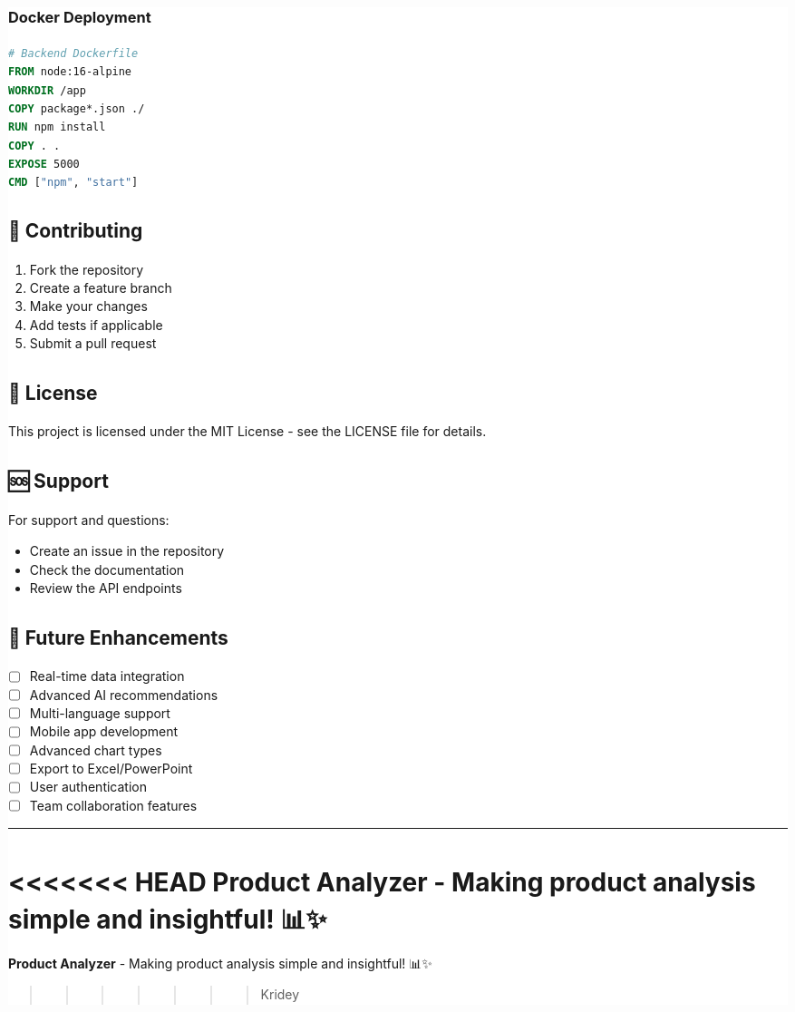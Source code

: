### Docker Deployment
```dockerfile
# Backend Dockerfile
FROM node:16-alpine
WORKDIR /app
COPY package*.json ./
RUN npm install
COPY . .
EXPOSE 5000
CMD ["npm", "start"]
```

## 🤝 Contributing

1. Fork the repository
2. Create a feature branch
3. Make your changes
4. Add tests if applicable
5. Submit a pull request

## 📝 License

This project is licensed under the MIT License - see the LICENSE file for details.

## 🆘 Support

For support and questions:
- Create an issue in the repository
- Check the documentation
- Review the API endpoints

## 🔮 Future Enhancements

- [ ] Real-time data integration
- [ ] Advanced AI recommendations
- [ ] Multi-language support
- [ ] Mobile app development
- [ ] Advanced chart types
- [ ] Export to Excel/PowerPoint
- [ ] User authentication
- [ ] Team collaboration features

---

<<<<<<< HEAD
**Product Analyzer** - Making product analysis simple and insightful! 📊✨ 
=======
**Product Analyzer** - Making product analysis simple and insightful! 📊✨ 
>>>>>>> Kridey
